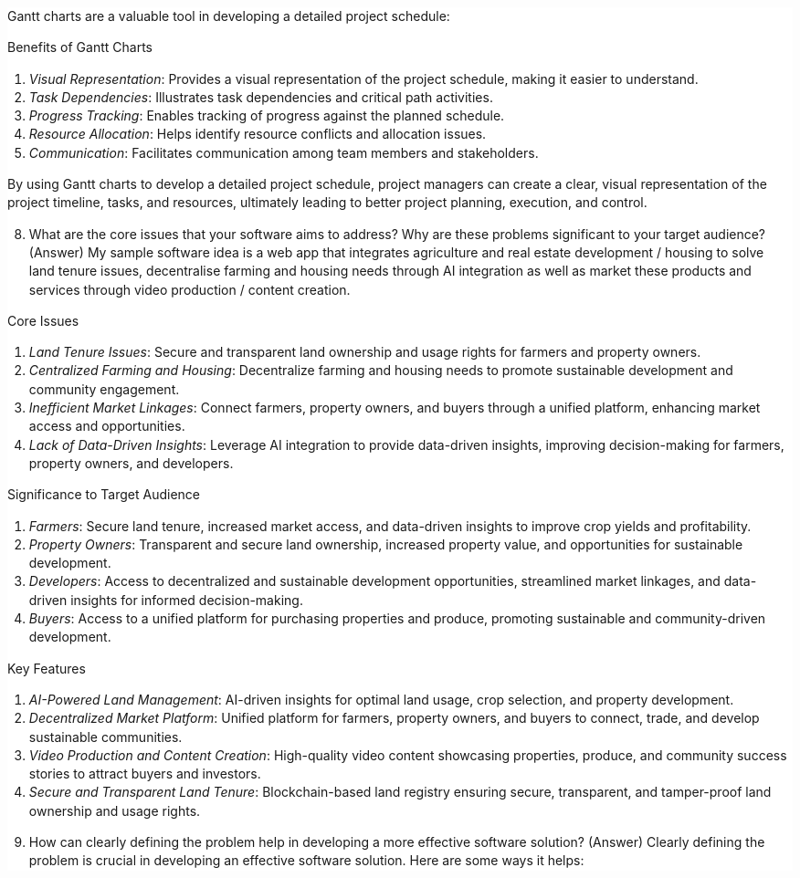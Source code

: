 Gantt charts are a valuable tool in developing a detailed project schedule:

Benefits of Gantt Charts
1. *Visual Representation*: Provides a visual representation of the project schedule, making it easier to understand.
2. *Task Dependencies*: Illustrates task dependencies and critical path activities.
3. *Progress Tracking*: Enables tracking of progress against the planned schedule.
4. *Resource Allocation*: Helps identify resource conflicts and allocation issues.
5. *Communication*: Facilitates communication among team members and stakeholders.

By using Gantt charts to develop a detailed project schedule, project managers can create a clear, visual representation of the project timeline, tasks, and resources, ultimately leading to better project planning, execution, and control. 

8) What are the core issues that your software aims to address? Why are these problems significant to your target audience?
(Answer)
My sample software idea is a web app that integrates agriculture and real estate development / housing to solve land tenure issues, decentralise farming and housing needs through AI integration as well as market these products and services through video production / content creation. 

Core Issues
1. *Land Tenure Issues*: Secure and transparent land ownership and usage rights for farmers and property owners.
2. *Centralized Farming and Housing*: Decentralize farming and housing needs to promote sustainable development and community engagement.
3. *Inefficient Market Linkages*: Connect farmers, property owners, and buyers through a unified platform, enhancing market access and opportunities.
4. *Lack of Data-Driven Insights*: Leverage AI integration to provide data-driven insights, improving decision-making for farmers, property owners, and developers.

Significance to Target Audience
1. *Farmers*: Secure land tenure, increased market access, and data-driven insights to improve crop yields and profitability.
2. *Property Owners*: Transparent and secure land ownership, increased property value, and opportunities for sustainable development.
3. *Developers*: Access to decentralized and sustainable development opportunities, streamlined market linkages, and data-driven insights for informed decision-making.
4. *Buyers*: Access to a unified platform for purchasing properties and produce, promoting sustainable and community-driven development.

Key Features
1. *AI-Powered Land Management*: AI-driven insights for optimal land usage, crop selection, and property development.
2. *Decentralized Market Platform*: Unified platform for farmers, property owners, and buyers to connect, trade, and develop sustainable communities.
3. *Video Production and Content Creation*: High-quality video content showcasing properties, produce, and community success stories to attract buyers and investors.
4. *Secure and Transparent Land Tenure*: Blockchain-based land registry ensuring secure, transparent, and tamper-proof land ownership and usage rights.

9) How can clearly defining the problem help in developing a more effective software solution?
(Answer)
Clearly defining the problem is crucial in developing an effective software solution. Here are some ways it helps:
